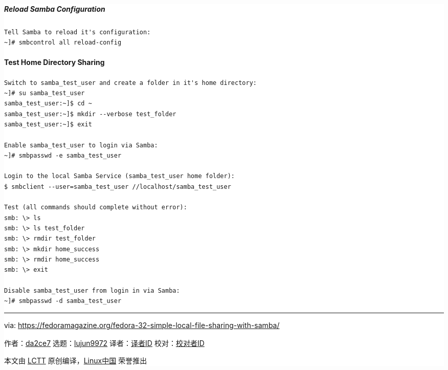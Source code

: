 ```
```

##### Reload Samba Configuration

```
Tell Samba to reload it's configuration:
~]# smbcontrol all reload-config
```

#### Test Home Directory Sharing

```
Switch to samba_test_user and create a folder in it's home directory:
~]# su samba_test_user
samba_test_user:~]$ cd ~
samba_test_user:~]$ mkdir --verbose test_folder
samba_test_user:~]$ exit

Enable samba_test_user to login via Samba:
~]# smbpasswd -e samba_test_user

Login to the local Samba Service (samba_test_user home folder):
$ smbclient --user=samba_test_user //localhost/samba_test_user

Test (all commands should complete without error):
smb: \> ls
smb: \> ls test_folder
smb: \> rmdir test_folder
smb: \> mkdir home_success
smb: \> rmdir home_success
smb: \> exit

Disable samba_test_user from login in via Samba:
~]# smbpasswd -d samba_test_user
```

--------------------------------------------------------------------------------

via: https://fedoramagazine.org/fedora-32-simple-local-file-sharing-with-samba/

作者：[da2ce7][a]
选题：[lujun9972][b]
译者：[译者ID](https://github.com/译者ID)
校对：[校对者ID](https://github.com/校对者ID)

本文由 [LCTT](https://github.com/LCTT/TranslateProject) 原创编译，[Linux中国](https://linux.cn/) 荣誉推出

[a]: https://fedoramagazine.org/author/da2ce7/
[b]: https://github.com/lujun9972
[1]: https://fedoramagazine.org/wp-content/uploads/2020/06/sambabasics-816x346.png
[2]: https://www.samba.org/samba/
[3]: https://en.wikipedia.org/wiki/Server_Message_Block
[4]: https://en.wikipedia.org/wiki/Apple_Filing_Protocol
[5]: https://appleinsider.com/articles/13/06/11/apple-shifts-from-afp-file-sharing-to-smb2-in-os-x-109-mavericks
[6]: https://access.redhat.com/documentation/en-us/red_hat_enterprise_linux/7/html/storage_administration_guide/ch-filesystem#s3-filesystem-srv
[7]: https://access.redhat.com/documentation/en-us/red_hat_enterprise_linux/7/html/selinux_users_and_administrators_guide/chap-managing_confined_services-file_transfer_protocol#sect-Managing_Confined_Services-File_Transfer_Protocol-Types
[8]: https://www.samba.org/samba/docs/current/man-html/smbd.8.html


[#]: collector: (lujun9972)
[#]: translator: ( )
[#]: reviewer: ( )
[#]: publisher: ( )
[#]: url: ( )
[#]: subject: (Fedora 32: Simple Local File-Sharing with Samba)
[#]: via: (https://fedoramagazine.org/fedora-32-simple-local-file-sharing-with-samba/)
[#]: author: (da2ce7 https://fedoramagazine.org/author/da2ce7/)